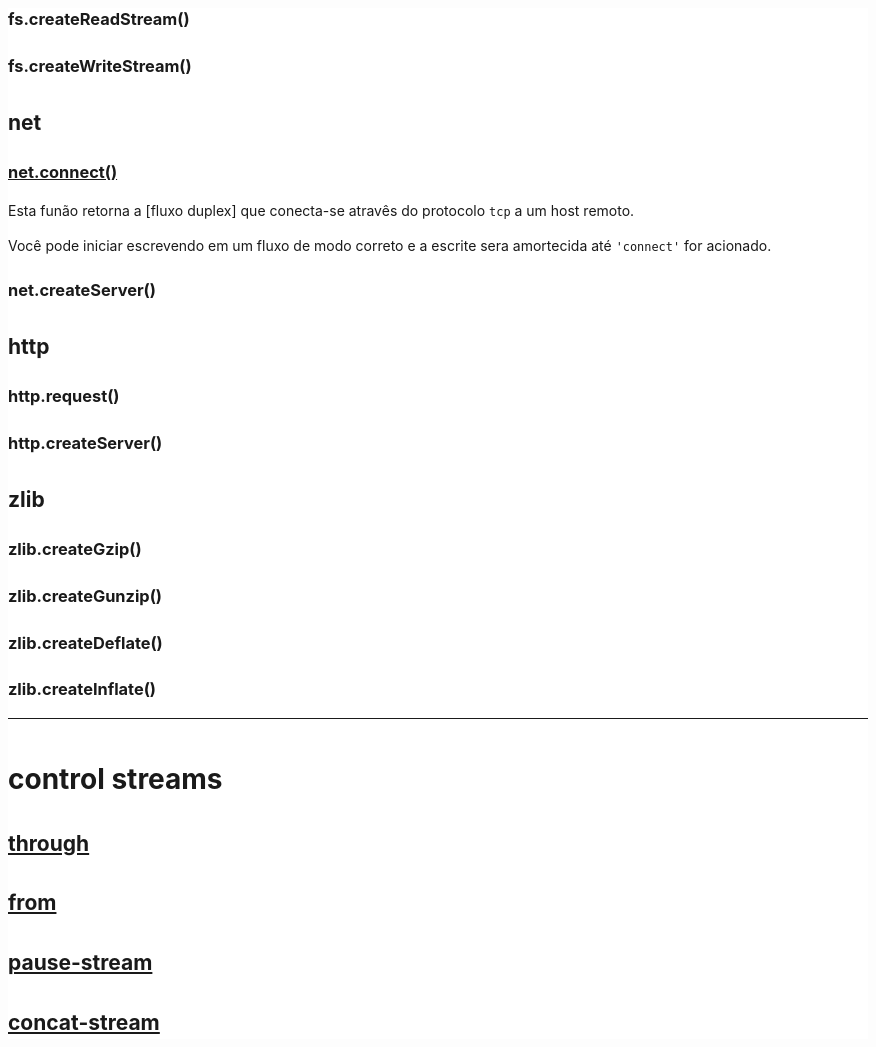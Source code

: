 ### fs.createReadStream()

### fs.createWriteStream()

## net

### [net.connect()](http://nodejs.org/docs/latest/api/net.html#net_net_connect_options_connectionlistener)

Esta funão retorna a [fluxo duplex] que conecta-se atravês do protocolo `tcp` a um host remoto.

Você pode iniciar escrevendo em um fluxo de modo correto e a escrite sera amortecida
até `'connect'` for acionado.

### net.createServer()

## http

### http.request()

### http.createServer()

## zlib

### zlib.createGzip()

### zlib.createGunzip()

### zlib.createDeflate()

### zlib.createInflate()

***

# control streams

## [through](https://github.com/dominictarr/through)

## [from](https://github.com/dominictarr/from)

## [pause-stream](https://github.com/dominictarr/pause-stream)

## [concat-stream](https://github.com/maxogden/node-concat-stream)
